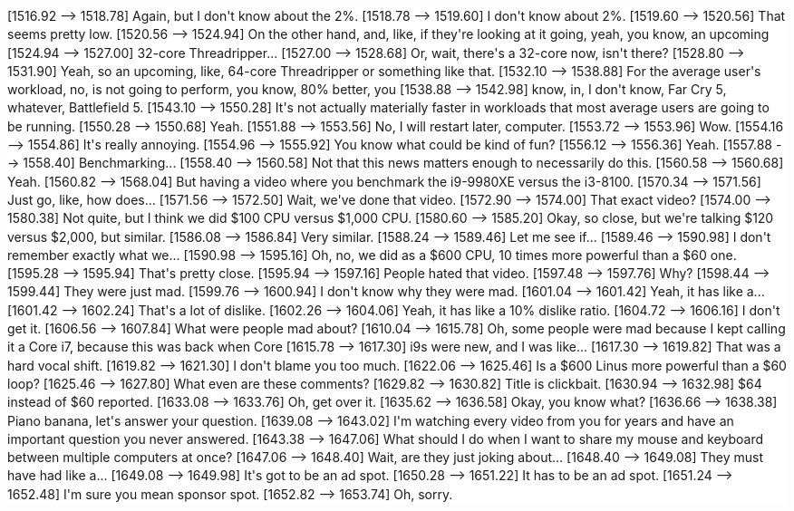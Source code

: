 [1516.92 --> 1518.78]  Again, but I don't know about the 2%.
[1518.78 --> 1519.60]  I don't know about 2%.
[1519.60 --> 1520.56]  That seems pretty low.
[1520.56 --> 1524.94]  On the other hand, and, like, if they're looking at it going, yeah, you know, an upcoming
[1524.94 --> 1527.00]  32-core Threadripper...
[1527.00 --> 1528.68]  Or, wait, there's a 32-core now, isn't there?
[1528.80 --> 1531.90]  Yeah, so an upcoming, like, 64-core Threadripper or something like that.
[1532.10 --> 1538.88]  For the average user's workload, no, is not going to perform, you know, 80% better, you
[1538.88 --> 1542.98]  know, in, I don't know, Far Cry 5, whatever, Battlefield 5.
[1543.10 --> 1550.28]  It's not actually materially faster in workloads that most average users are going to be running.
[1550.28 --> 1550.68]  Yeah.
[1551.88 --> 1553.56]  No, I will restart later, computer.
[1553.72 --> 1553.96]  Wow.
[1554.16 --> 1554.86]  It's really annoying.
[1554.96 --> 1555.92]  You know what could be kind of fun?
[1556.12 --> 1556.36]  Yeah.
[1557.88 --> 1558.40]  Benchmarking...
[1558.40 --> 1560.58]  Not that this news matters enough to necessarily do this.
[1560.58 --> 1560.68]  Yeah.
[1560.82 --> 1568.04]  But having a video where you benchmark the i9-9980XE versus the i3-8100.
[1570.34 --> 1571.56]  Just go, like, how does...
[1571.56 --> 1572.50]  Wait, we've done that video.
[1572.90 --> 1574.00]  That exact video?
[1574.00 --> 1580.38]  Not quite, but I think we did $100 CPU versus $1,000 CPU.
[1580.60 --> 1585.20]  Okay, so close, but we're talking $120 versus $2,000, but similar.
[1586.08 --> 1586.84]  Very similar.
[1588.24 --> 1589.46]  Let me see if...
[1589.46 --> 1590.98]  I don't remember exactly what we...
[1590.98 --> 1595.16]  Oh, no, we did as a $600 CPU, 10 times more powerful than a $60 one.
[1595.28 --> 1595.94]  That's pretty close.
[1595.94 --> 1597.16]  People hated that video.
[1597.48 --> 1597.76]  Why?
[1598.44 --> 1599.44]  They were just mad.
[1599.76 --> 1600.94]  I don't know why they were mad.
[1601.04 --> 1601.42]  Yeah, it has like a...
[1601.42 --> 1602.24]  That's a lot of dislike.
[1602.26 --> 1604.06]  Yeah, it has like a 10% dislike ratio.
[1604.72 --> 1606.16]  I don't get it.
[1606.56 --> 1607.84]  What were people mad about?
[1610.04 --> 1615.78]  Oh, some people were mad because I kept calling it a Core i7, because this was back when Core
[1615.78 --> 1617.30]  i9s were new, and I was like...
[1617.30 --> 1619.82]  That was a hard vocal shift.
[1619.82 --> 1621.30]  I don't blame you too much.
[1622.06 --> 1625.46]  Is a $600 Linus more powerful than a $60 loop?
[1625.46 --> 1627.80]  What even are these comments?
[1629.82 --> 1630.82]  Title is clickbait.
[1630.94 --> 1632.98]  $64 instead of $60 reported.
[1633.08 --> 1633.76]  Oh, get over it.
[1635.62 --> 1636.58]  Okay, you know what?
[1636.66 --> 1638.38]  Piano banana, let's answer your question.
[1639.08 --> 1643.02]  I'm watching every video from you for years and have an important question you never answered.
[1643.38 --> 1647.06]  What should I do when I want to share my mouse and keyboard between multiple computers at once?
[1647.06 --> 1648.40]  Wait, are they just joking about...
[1648.40 --> 1649.08]  They must have had like a...
[1649.08 --> 1649.98]  It's got to be an ad spot.
[1650.28 --> 1651.22]  It has to be an ad spot.
[1651.24 --> 1652.48]  I'm sure you mean sponsor spot.
[1652.82 --> 1653.74]  Oh, sorry.